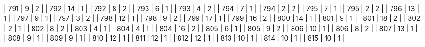 | 791        | 9       | 2    |
| 792        | 14      | 1    |
| 792        | 8       | 2    |
| 793        | 6       | 1    |
| 793        | 4       | 2    |
| 794        | 7       | 1    |
| 794        | 2       | 2    |
| 795        | 7       | 1    |
| 795        | 2       | 2    |
| 796        | 13      | 1    |
| 797        | 9       | 1    |
| 797        | 3       | 2    |
| 798        | 12      | 1    |
| 798        | 9       | 2    |
| 799        | 17      | 1    |
| 799        | 16      | 2    |
| 800        | 14      | 1    |
| 801        | 9       | 1    |
| 801        | 18      | 2    |
| 802        | 2       | 1    |
| 802        | 8       | 2    |
| 803        | 4       | 1    |
| 804        | 4       | 1    |
| 804        | 16      | 2    |
| 805        | 6       | 1    |
| 805        | 9       | 2    |
| 806        | 10      | 1    |
| 806        | 8       | 2    |
| 807        | 13      | 1    |
| 808        | 9       | 1    |
| 809        | 9       | 1    |
| 810        | 12      | 1    |
| 811        | 12      | 1    |
| 812        | 12      | 1    |
| 813        | 10      | 1    |
| 814        | 10      | 1    |
| 815        | 10      | 1    |